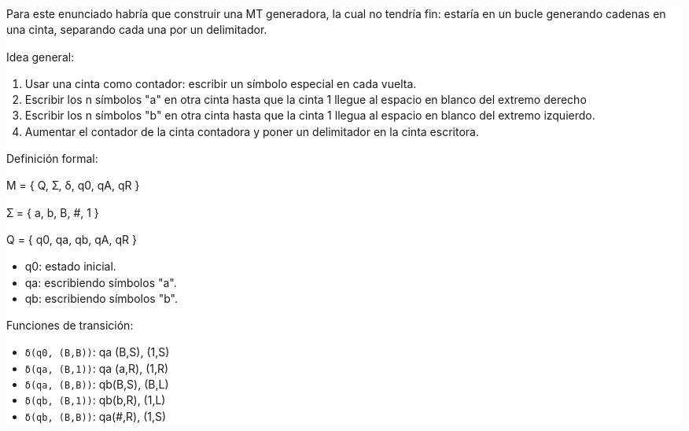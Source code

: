 Para este enunciado habría que construir una MT generadora, la cual no tendría fin: estaría en un bucle generando cadenas en una cinta, separando cada una por un delimitador.

Idea general:
1. Usar una cinta como contador: escribir un símbolo especial en cada vuelta.
2. Escribir los n símbolos "a" en otra cinta hasta que la cinta 1 llegue al espacio en blanco del extremo derecho
3. Escribir los n símbolos "b" en otra cinta hasta que la cinta 1 llegua al espacio en blanco del extremo izquierdo.
4. Aumentar el contador de la cinta contadora y poner un delimitador en la cinta escritora.

Definición formal:

M = { Q, Ʃ, δ, q0, qA, qR }

Ʃ = { a, b, B, #, 1 }

Q = { q0, qa, qb, qA, qR }
* q0: estado inicial.
* qa: escribiendo símbolos "a".
* qb: escribiendo símbolos "b".

Funciones de transición:
* `δ(q0, (B,B))`: qa (B,S), (1,S)
* `δ(qa, (B,1))`: qa (a,R), (1,R)
* `δ(qa, (B,B))`: qb(B,S), (B,L)
* `δ(qb, (B,1))`: qb(b,R), (1,L)
* `δ(qb, (B,B))`: qa(#,R), (1,S)